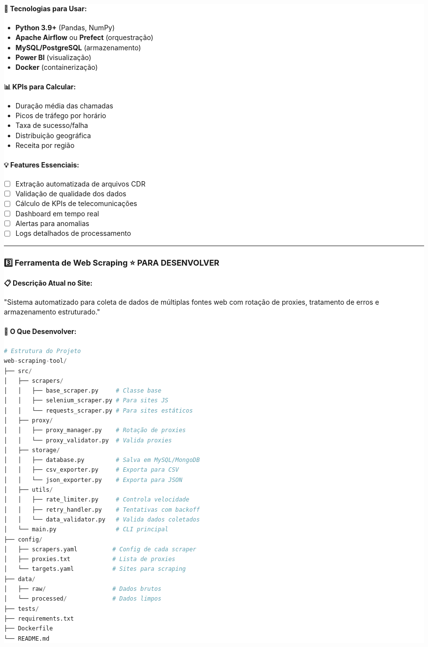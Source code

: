 #### **🔧 Tecnologias para Usar:**
- **Python 3.9+** (Pandas, NumPy)
- **Apache Airflow** ou **Prefect** (orquestração)
- **MySQL/PostgreSQL** (armazenamento)
- **Power BI** (visualização)
- **Docker** (containerização)

#### **📊 KPIs para Calcular:**
- Duração média das chamadas
- Picos de tráfego por horário
- Taxa de sucesso/falha
- Distribuição geográfica
- Receita por região

#### **💡 Features Essenciais:**
- [ ] Extração automatizada de arquivos CDR
- [ ] Validação de qualidade dos dados
- [ ] Cálculo de KPIs de telecomunicações
- [ ] Dashboard em tempo real
- [ ] Alertas para anomalias
- [ ] Logs detalhados de processamento

---

### 3️⃣ **Ferramenta de Web Scraping** ⭐ PARA DESENVOLVER

#### **📋 Descrição Atual no Site:**
"Sistema automatizado para coleta de dados de múltiplas fontes web com rotação de proxies, tratamento de erros e armazenamento estruturado."

#### **🎯 O Que Desenvolver:**
```python
# Estrutura do Projeto
web-scraping-tool/
├── src/
│   ├── scrapers/
│   │   ├── base_scraper.py     # Classe base
│   │   ├── selenium_scraper.py # Para sites JS
│   │   └── requests_scraper.py # Para sites estáticos
│   ├── proxy/
│   │   ├── proxy_manager.py    # Rotação de proxies
│   │   └── proxy_validator.py  # Valida proxies
│   ├── storage/
│   │   ├── database.py         # Salva em MySQL/MongoDB
│   │   ├── csv_exporter.py     # Exporta para CSV
│   │   └── json_exporter.py    # Exporta para JSON
│   ├── utils/
│   │   ├── rate_limiter.py     # Controla velocidade
│   │   ├── retry_handler.py    # Tentativas com backoff
│   │   └── data_validator.py   # Valida dados coletados
│   └── main.py                 # CLI principal
├── config/
│   ├── scrapers.yaml          # Config de cada scraper
│   ├── proxies.txt            # Lista de proxies
│   └── targets.yaml           # Sites para scraping
├── data/
│   ├── raw/                   # Dados brutos
│   └── processed/             # Dados limpos
├── tests/
├── requirements.txt
├── Dockerfile
└── README.md
```

